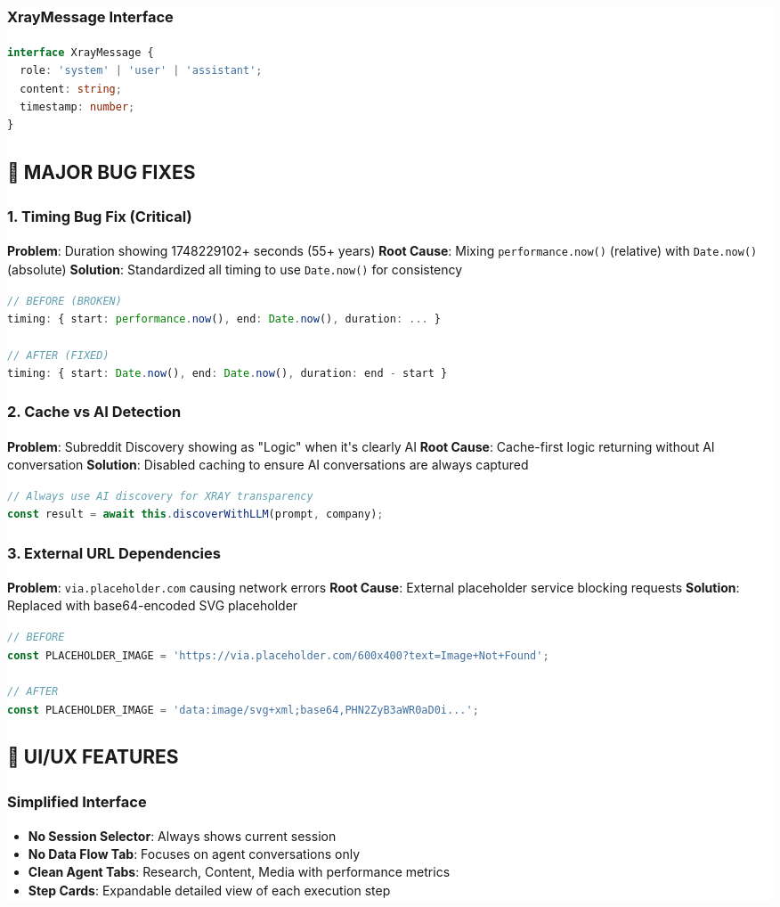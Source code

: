 ### XrayMessage Interface
```typescript
interface XrayMessage {
  role: 'system' | 'user' | 'assistant';
  content: string;
  timestamp: number;
}
```

## 🐛 MAJOR BUG FIXES

### 1. Timing Bug Fix (Critical)
**Problem**: Duration showing 1748229102+ seconds (55+ years)
**Root Cause**: Mixing `performance.now()` (relative) with `Date.now()` (absolute)
**Solution**: Standardized all timing to use `Date.now()` for consistency

```typescript
// BEFORE (BROKEN)
timing: { start: performance.now(), end: Date.now(), duration: ... }

// AFTER (FIXED)
timing: { start: Date.now(), end: Date.now(), duration: end - start }
```

### 2. Cache vs AI Detection
**Problem**: Subreddit Discovery showing as "Logic" when it's clearly AI
**Root Cause**: Cache-first logic returning without AI conversation
**Solution**: Disabled caching to ensure AI conversations are always captured

```typescript
// Always use AI discovery for XRAY transparency
const result = await this.discoverWithLLM(prompt, company);
```

### 3. External URL Dependencies
**Problem**: `via.placeholder.com` causing network errors
**Root Cause**: External placeholder service blocking requests
**Solution**: Replaced with base64-encoded SVG placeholder

```typescript
// BEFORE
const PLACEHOLDER_IMAGE = 'https://via.placeholder.com/600x400?text=Image+Not+Found';

// AFTER
const PLACEHOLDER_IMAGE = 'data:image/svg+xml;base64,PHN2ZyB3aWR0aD0i...';
```

## 🎨 UI/UX FEATURES

### Simplified Interface
- **No Session Selector**: Always shows current session
- **No Data Flow Tab**: Focuses on agent conversations only
- **Clean Agent Tabs**: Research, Content, Media with performance metrics
- **Step Cards**: Expandable detailed view of each execution step
